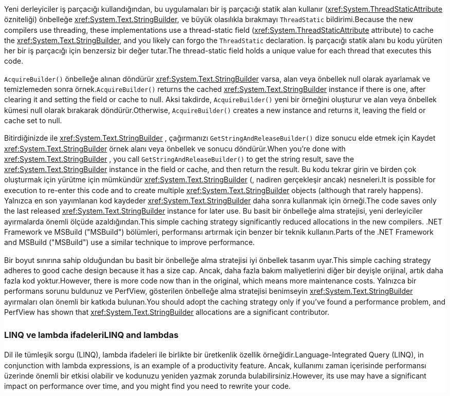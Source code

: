  <span data-ttu-id="75e85-232">Yeni derleyiciler iş parçacığı kullandığından, bu uygulamaları bir iş parçacığı statik alan kullanır (<xref:System.ThreadStaticAttribute> özniteliği) önbelleğe <xref:System.Text.StringBuilder>, ve büyük olasılıkla bırakmayı `ThreadStatic` bildirimi.</span><span class="sxs-lookup"><span data-stu-id="75e85-232">Because the new compilers use threading, these implementations use a thread-static field (<xref:System.ThreadStaticAttribute> attribute) to cache the <xref:System.Text.StringBuilder>, and you likely can forgo the `ThreadStatic` declaration.</span></span> <span data-ttu-id="75e85-233">İş parçacığı statik alanı bu kodu yürüten her bir iş parçacığı için benzersiz bir değer tutar.</span><span class="sxs-lookup"><span data-stu-id="75e85-233">The thread-static field holds a unique value for each thread that executes this code.</span></span> 
  
 <span data-ttu-id="75e85-234">`AcquireBuilder()` önbelleğe alınan döndürür <xref:System.Text.StringBuilder> varsa, alan veya önbellek null olarak ayarlamak ve temizlemeden sonra örnek.</span><span class="sxs-lookup"><span data-stu-id="75e85-234">`AcquireBuilder()` returns the cached <xref:System.Text.StringBuilder> instance if there is one, after clearing it and setting the field or cache to null.</span></span> <span data-ttu-id="75e85-235">Aksi takdirde, `AcquireBuilder()` yeni bir örneğini oluşturur ve alan veya önbellek kümesi null olarak bırakarak döndürür.</span><span class="sxs-lookup"><span data-stu-id="75e85-235">Otherwise, `AcquireBuilder()` creates a new instance and returns it, leaving the field or cache set to null.</span></span> 
  
 <span data-ttu-id="75e85-236">Bitirdiğinizde ile <xref:System.Text.StringBuilder> , çağırmanızı `GetStringAndReleaseBuilder()` dize sonucu elde etmek için Kaydet <xref:System.Text.StringBuilder> örnek alanı veya önbellek ve sonucu döndürür.</span><span class="sxs-lookup"><span data-stu-id="75e85-236">When you’re done with <xref:System.Text.StringBuilder> , you call `GetStringAndReleaseBuilder()` to get the string result, save the <xref:System.Text.StringBuilder> instance in the field or cache, and then return the result.</span></span> <span data-ttu-id="75e85-237">Bu kodu tekrar girin ve birden çok oluşturmak için yürütme için mümkündür <xref:System.Text.StringBuilder> (, nadiren gerçekleşir ancak) nesneleri.</span><span class="sxs-lookup"><span data-stu-id="75e85-237">It is possible for execution to re-enter this code and to create multiple <xref:System.Text.StringBuilder> objects (although that rarely happens).</span></span> <span data-ttu-id="75e85-238">Yalnızca en son yayımlanan kod kaydeder <xref:System.Text.StringBuilder> daha sonra kullanmak için örneği.</span><span class="sxs-lookup"><span data-stu-id="75e85-238">The code saves only the last released <xref:System.Text.StringBuilder> instance for later use.</span></span> <span data-ttu-id="75e85-239">Bu basit bir önbelleğe alma stratejisi, yeni derleyiciler ayırmalarda önemli ölçüde azaldığından.</span><span class="sxs-lookup"><span data-stu-id="75e85-239">This simple caching strategy significantly reduced allocations in the new compilers.</span></span> <span data-ttu-id="75e85-240">.NET Framework ve MSBuild ("MSBuild") bölümleri, performansı artırmak için benzer bir teknik kullanın.</span><span class="sxs-lookup"><span data-stu-id="75e85-240">Parts of the .NET Framework and MSBuild ("MSBuild") use a similar technique to improve performance.</span></span> 
  
 <span data-ttu-id="75e85-241">Bir boyut sınırına sahip olduğundan bu basit bir önbelleğe alma stratejisi iyi önbellek tasarım uyar.</span><span class="sxs-lookup"><span data-stu-id="75e85-241">This simple caching strategy adheres to good cache design because it has a size cap.</span></span> <span data-ttu-id="75e85-242">Ancak, daha fazla bakım maliyetlerini diğer bir deyişle orijinal, artık daha fazla kod yoktur.</span><span class="sxs-lookup"><span data-stu-id="75e85-242">However, there is more code now than in the original, which means more maintenance costs.</span></span> <span data-ttu-id="75e85-243">Yalnızca bir performans sorunu buldunuz ve PerfView, gösterilen önbelleğe alma stratejisi benimseyin <xref:System.Text.StringBuilder> ayırmaları olan önemli bir katkıda bulunan.</span><span class="sxs-lookup"><span data-stu-id="75e85-243">You should adopt the caching strategy only if you’ve found a performance problem, and PerfView has shown that <xref:System.Text.StringBuilder> allocations are a significant contributor.</span></span> 
  
### <a name="linq-and-lambdas"></a><span data-ttu-id="75e85-244">LINQ ve lambda ifadeleri</span><span class="sxs-lookup"><span data-stu-id="75e85-244">LINQ and lambdas</span></span>  
<span data-ttu-id="75e85-245">Dil ile tümleşik sorgu (LINQ), lambda ifadeleri ile birlikte bir üretkenlik özellik örneğidir.</span><span class="sxs-lookup"><span data-stu-id="75e85-245">Language-Integrated Query (LINQ), in conjunction with lambda expressions, is an example of a productivity feature.</span></span> <span data-ttu-id="75e85-246">Ancak, kullanımı zaman içerisinde performansı üzerinde önemli bir etkisi olabilir ve kodunuzu yeniden yazmak zorunda bulabilirsiniz.</span><span class="sxs-lookup"><span data-stu-id="75e85-246">However, its use may have a significant impact on performance over time, and you might find you need to rewrite your code.</span></span>
  